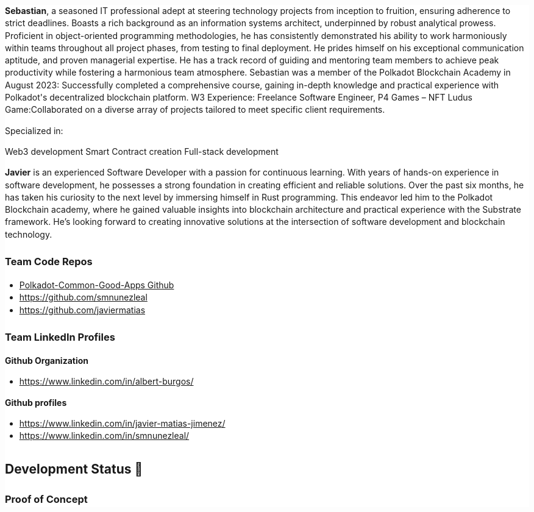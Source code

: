 
**Sebastian**, a seasoned IT professional adept at steering technology projects from inception to fruition, ensuring adherence to strict deadlines. Boasts a rich background as an information systems architect, underpinned by robust analytical prowess. Proficient in object-oriented programming methodologies, he has consistently demonstrated his ability to work harmoniously within teams throughout all project phases, from testing to final deployment. He prides himself on his exceptional communication aptitude, and proven managerial expertise. He has a track record of guiding and mentoring team members to achieve peak productivity while fostering a harmonious team atmosphere.
Sebastian was a member of the Polkadot Blockchain Academy in August 2023: Successfully completed a comprehensive course, gaining in-depth knowledge and practical experience with Polkadot's decentralized blockchain platform.
W3 Experience:
Freelance Software Engineer, P4 Games – NFT Ludus Game:Collaborated on a diverse array of projects tailored to meet specific client requirements.


Specialized in:


Web3 development
Smart Contract creation
Full-stack development


**Javier** is an experienced Software Developer with a passion for continuous learning. 
With years of hands-on experience in software development, he possesses a strong foundation in creating efficient and reliable solutions. 
Over the past six months, he has taken his curiosity to the next level by immersing himself in Rust programming. This endeavor led him to the Polkadot Blockchain academy, where he gained valuable insights into blockchain architecture and practical experience with the Substrate framework. 
He’s looking forward to creating innovative solutions at the intersection of software development and blockchain technology.


### Team Code Repos

- [Polkadot-Common-Good-Apps Github](https://github.com/orgs/Polkadot-Common-Good-Apps) <Organization> 
- https://github.com/smnunezleal <Sebastian>
- https://github.com/javiermatias <Javier>

### Team LinkedIn Profiles

**Github Organization**
- https://www.linkedin.com/in/albert-burgos/<Albert>
    
**Github profiles**
- https://www.linkedin.com/in/javier-matias-jimenez/ <Javier>
- https://www.linkedin.com/in/smnunezleal/<Sebastian>


## Development Status :open_book:


### Proof of Concept
